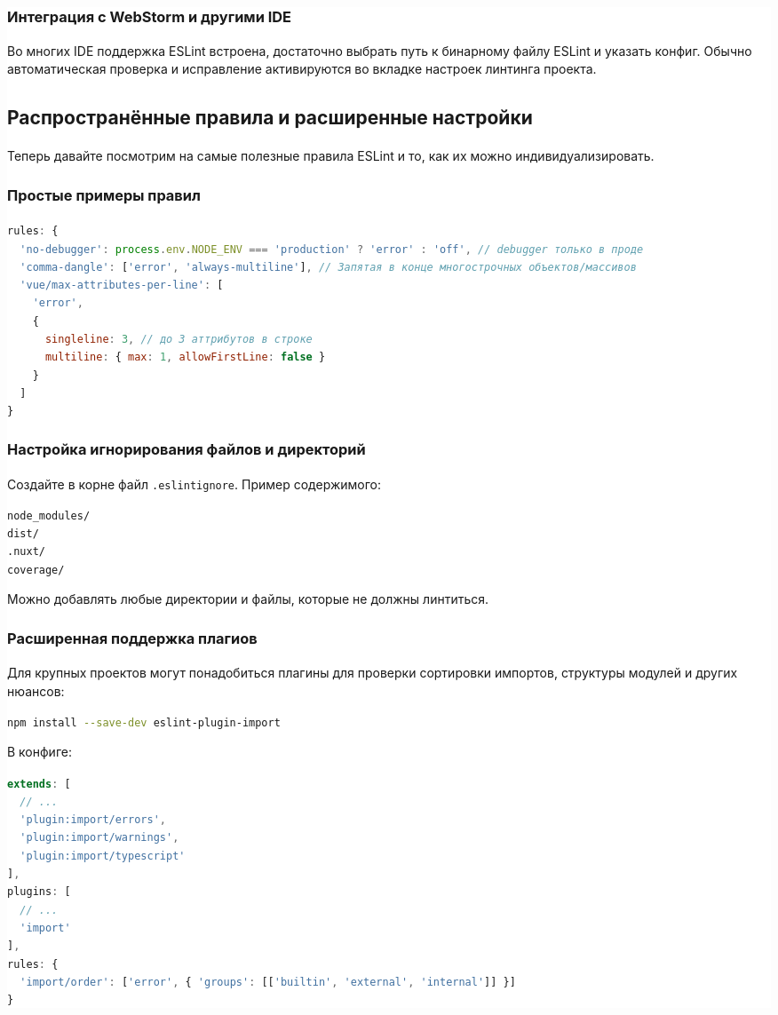 ### Интеграция с WebStorm и другими IDE

Во многих IDE поддержка ESLint встроена, достаточно выбрать путь к бинарному файлу ESLint и указать конфиг. Обычно автоматическая проверка и исправление активируются во вкладке настроек линтинга проекта.

## Распространённые правила и расширенные настройки

Теперь давайте посмотрим на самые полезные правила ESLint и то, как их можно индивидуализировать.

### Простые примеры правил

```js
rules: {
  'no-debugger': process.env.NODE_ENV === 'production' ? 'error' : 'off', // debugger только в проде
  'comma-dangle': ['error', 'always-multiline'], // Запятая в конце многострочных объектов/массивов
  'vue/max-attributes-per-line': [
    'error',
    {
      singleline: 3, // до 3 аттрибутов в строке
      multiline: { max: 1, allowFirstLine: false }
    }
  ]
}
```

### Настройка игнорирования файлов и директорий

Создайте в корне файл `.eslintignore`. Пример содержимого:

```
node_modules/
dist/
.nuxt/
coverage/
```

Можно добавлять любые директории и файлы, которые не должны линтиться.

### Расширенная поддержка плагиов

Для крупных проектов могут понадобиться плагины для проверки сортировки импортов, структуры модулей и других нюансов:

```bash
npm install --save-dev eslint-plugin-import
```

В конфиге:

```js
extends: [
  // ...
  'plugin:import/errors',
  'plugin:import/warnings',
  'plugin:import/typescript'
],
plugins: [
  // ...
  'import'
],
rules: {
  'import/order': ['error', { 'groups': [['builtin', 'external', 'internal']] }]
}
```

